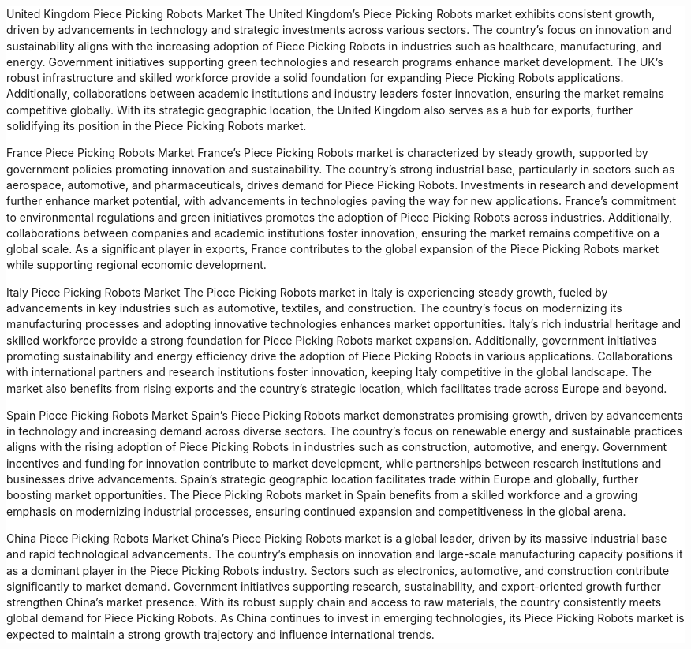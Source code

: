 United Kingdom Piece Picking Robots Market
The United Kingdom’s Piece Picking Robots market exhibits consistent growth, driven by advancements in technology and strategic investments across various sectors. The country’s focus on innovation and sustainability aligns with the increasing adoption of Piece Picking Robots in industries such as healthcare, manufacturing, and energy. Government initiatives supporting green technologies and research programs enhance market development. The UK’s robust infrastructure and skilled workforce provide a solid foundation for expanding Piece Picking Robots applications. Additionally, collaborations between academic institutions and industry leaders foster innovation, ensuring the market remains competitive globally. With its strategic geographic location, the United Kingdom also serves as a hub for exports, further solidifying its position in the Piece Picking Robots market.

France Piece Picking Robots Market
France’s Piece Picking Robots market is characterized by steady growth, supported by government policies promoting innovation and sustainability. The country’s strong industrial base, particularly in sectors such as aerospace, automotive, and pharmaceuticals, drives demand for Piece Picking Robots. Investments in research and development further enhance market potential, with advancements in technologies paving the way for new applications. France’s commitment to environmental regulations and green initiatives promotes the adoption of Piece Picking Robots across industries. Additionally, collaborations between companies and academic institutions foster innovation, ensuring the market remains competitive on a global scale. As a significant player in exports, France contributes to the global expansion of the Piece Picking Robots market while supporting regional economic development.

Italy Piece Picking Robots Market
The Piece Picking Robots market in Italy is experiencing steady growth, fueled by advancements in key industries such as automotive, textiles, and construction. The country’s focus on modernizing its manufacturing processes and adopting innovative technologies enhances market opportunities. Italy’s rich industrial heritage and skilled workforce provide a strong foundation for Piece Picking Robots market expansion. Additionally, government initiatives promoting sustainability and energy efficiency drive the adoption of Piece Picking Robots in various applications. Collaborations with international partners and research institutions foster innovation, keeping Italy competitive in the global landscape. The market also benefits from rising exports and the country’s strategic location, which facilitates trade across Europe and beyond.

Spain Piece Picking Robots Market
Spain’s Piece Picking Robots market demonstrates promising growth, driven by advancements in technology and increasing demand across diverse sectors. The country’s focus on renewable energy and sustainable practices aligns with the rising adoption of Piece Picking Robots in industries such as construction, automotive, and energy. Government incentives and funding for innovation contribute to market development, while partnerships between research institutions and businesses drive advancements. Spain’s strategic geographic location facilitates trade within Europe and globally, further boosting market opportunities. The Piece Picking Robots market in Spain benefits from a skilled workforce and a growing emphasis on modernizing industrial processes, ensuring continued expansion and competitiveness in the global arena.

China Piece Picking Robots Market
China’s Piece Picking Robots market is a global leader, driven by its massive industrial base and rapid technological advancements. The country’s emphasis on innovation and large-scale manufacturing capacity positions it as a dominant player in the Piece Picking Robots industry. Sectors such as electronics, automotive, and construction contribute significantly to market demand. Government initiatives supporting research, sustainability, and export-oriented growth further strengthen China’s market presence. With its robust supply chain and access to raw materials, the country consistently meets global demand for Piece Picking Robots. As China continues to invest in emerging technologies, its Piece Picking Robots market is expected to maintain a strong growth trajectory and influence international trends.
